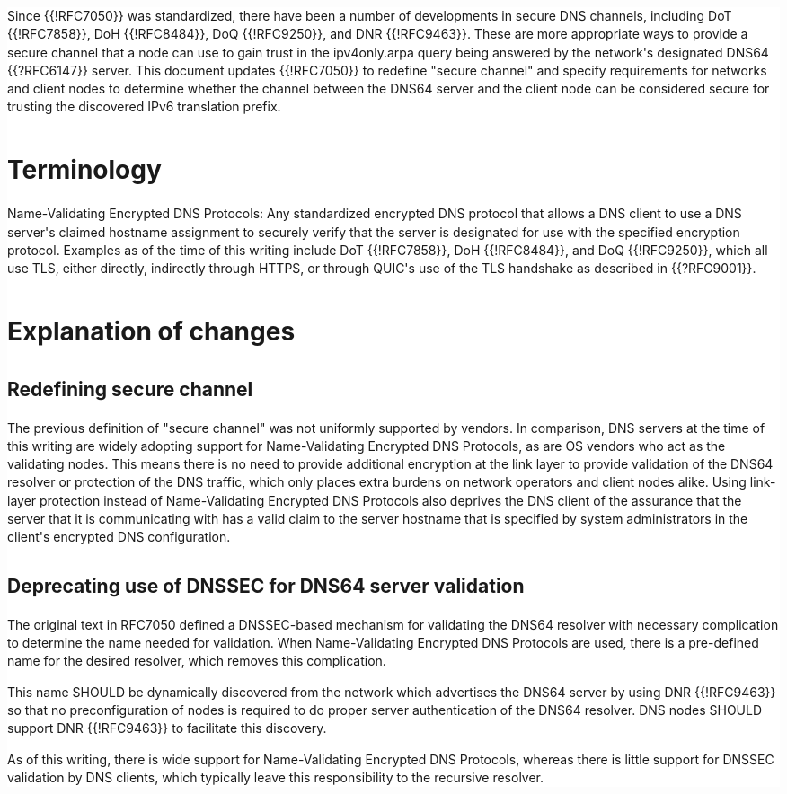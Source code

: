 Since {{!RFC7050}} was standardized, there have been a number of developments
in secure DNS channels, including DoT {{!RFC7858}}, DoH {{!RFC8484}}, DoQ
{{!RFC9250}}, and DNR {{!RFC9463}}. These are more appropriate ways to provide a
secure channel that a node can use to gain trust in the ipv4only.arpa query being
answered by the network's designated DNS64 {{?RFC6147}} server. This document 
updates {{!RFC7050}} to redefine "secure channel" and specify requirements for networks
and client nodes to determine whether the channel between the DNS64 server and the 
client node can be considered secure for trusting the discovered IPv6
translation prefix.

# Terminology

Name-Validating Encrypted DNS Protocols:
   Any standardized encrypted DNS protocol that allows a DNS client to use a
   DNS server's claimed hostname assignment to securely verify that
   the server is designated for use with the specified encryption protocol.
   Examples as of the time of this writing include DoT
   {{!RFC7858}}, DoH {{!RFC8484}}, and DoQ {{!RFC9250}}, which all use TLS,
   either directly, indirectly through HTTPS, or through QUIC's use of the TLS
   handshake as described in {{?RFC9001}}.

# Explanation of changes

## Redefining secure channel

The previous definition of "secure channel" was not uniformly supported
by vendors. In comparison, DNS servers at the time of this writing are widely
adopting support for Name-Validating Encrypted DNS Protocols, as are OS vendors
who act as the validating nodes. This means there is no need to provide
additional encryption at the link layer to provide validation of the DNS64
resolver or protection of the DNS traffic, which only places extra burdens on
network operators and client nodes alike. Using link-layer protection instead
of Name-Validating Encrypted DNS Protocols also deprives the DNS client of the
assurance that the server that it is communicating with has a valid claim to the
server hostname that is specified by system administrators in the client's
encrypted DNS configuration.

## Deprecating use of DNSSEC for DNS64 server validation

The original text in RFC7050 defined a DNSSEC-based mechanism for validating the
DNS64 resolver with necessary complication to determine the name needed for
validation. When Name-Validating Encrypted DNS Protocols are used, there is a
pre-defined name for the desired resolver, which removes this complication.

This name SHOULD be dynamically discovered from the network which advertises the
DNS64 server by using DNR {{!RFC9463}} so that no preconfiguration of nodes is
required to do proper server authentication of the DNS64 resolver. DNS
nodes SHOULD support DNR {{!RFC9463}} to facilitate this discovery.

As of this writing, there is wide support for Name-Validating Encrypted DNS
Protocols, whereas there is little support for DNSSEC validation by DNS clients,
which typically leave this responsibility to the recursive resolver.

